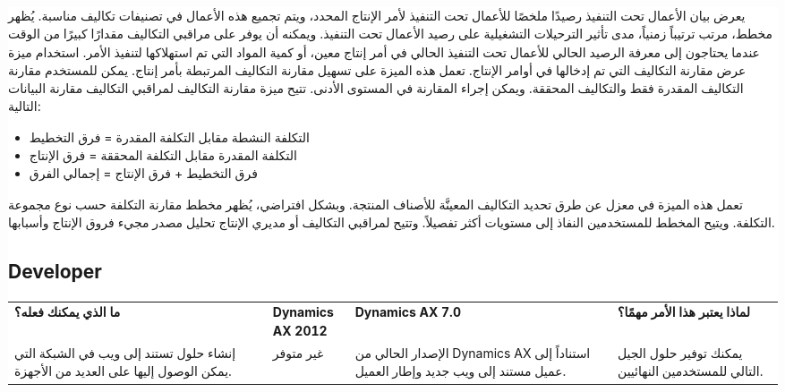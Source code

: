 <td>يعرض بيان الأعمال تحت التنفيذ رصيدًا ملخصًا للأعمال تحت التنفيذ لأمر الإنتاج المحدد، ويتم تجميع هذه الأعمال في تصنيفات تكاليف مناسبة. يُظهر مخطط، مرتب ترتيباً زمنياً، مدى تأثير الترحيلات التشغيلية على رصيد الأعمال تحت التنفيذ.</td>
<td>ويمكنه أن يوفر على مراقبي التكاليف مقدارًا كبيرًا من الوقت عندما يحتاجون إلى معرفة الرصيد الحالي للأعمال تحت التنفيذ الحالي في أمر إنتاج معين، أو كمية المواد التي تم استهلاكها لتنفيذ الأمر.</td>
</tr>
<tr class="odd">
<td>استخدام ميزة عرض مقارنة التكاليف التي تم إدخالها في أوامر الإنتاج. تعمل هذه الميزة على تسهيل مقارنة التكاليف المرتبطة بأمر إنتاج.</td>
<td>يمكن للمستخدم مقارنة التكاليف المقدرة فقط والتكاليف المحققة. ويمكن إجراء المقارنة في المستوى الأدنى.</td>
<td>تتيح ميزة مقارنة التكاليف لمراقبي التكاليف مقارنة البيانات التالية:
<ul>
<li>التكلفة النشطة مقابل التكلفة المقدرة = فرق التخطيط</li>
<li>التكلفة المقدرة مقابل التكلفة المحققة = فرق الإنتاج</li>
<li>فرق التخطيط + فرق الإنتاج = إجمالي الفرق</li>
</ul>
تعمل هذه الميزة في معزل عن طرق تحديد التكاليف المعينَّة للأصناف المنتجة. وبشكل افتراضي، يُظهر مخطط مقارنة التكلفة حسب نوع مجموعة التكلفة. ويتيح المخطط للمستخدمين النفاذ إلى مستويات أكثر تفصيلاً.</td>
<td>وتتيح لمراقبي التكاليف أو مديري الإنتاج تحليل مصدر مجيء فروق الإنتاج وأسبابها.</td>
</tr>
</tbody>
</table>

## <a name="developer"></a>Developer
|                                                                                                              |                                                                                                                                                                                                    |                                                                                                                                                                                                                                |                                                                                                                                                                                                                                                                                                                                                                                                                                                                                                                                                                                                      |
|--------------------------------------------------------------------------------------------------------------|----------------------------------------------------------------------------------------------------------------------------------------------------------------------------------------------------|--------------------------------------------------------------------------------------------------------------------------------------------------------------------------------------------------------------------------------|------------------------------------------------------------------------------------------------------------------------------------------------------------------------------------------------------------------------------------------------------------------------------------------------------------------------------------------------------------------------------------------------------------------------------------------------------------------------------------------------------------------------------------------------------------------------------------------------------|
| **ما الذي يمكنك فعله؟**                                                                                         | **Dynamics AX 2012**                                                                                                                                                                               | **Dynamics AX 7.0**                                                                                                                                                                                                            | **لماذا يعتبر هذا الأمر مهمًا؟**                                                                                                                                                                                                                                                                                                                                                                                                                                                                                                                                                                           |
| إنشاء حلول تستند إلى ويب في الشبكة التي يمكن الوصول إليها على العديد من الأجهزة.                                 | غير متوفر                                                                                                                                                                                      | الإصدار الحالي من Dynamics AX استناداً إلى عميل مستند إلى ويب جديد وإطار العميل.                                                                                                                                    | يمكنك توفير حلول الجيل التالي للمستخدمين النهائيين.                                                                                                                                                                                                                                                                                                                                                                                                                                                                                                                                         |